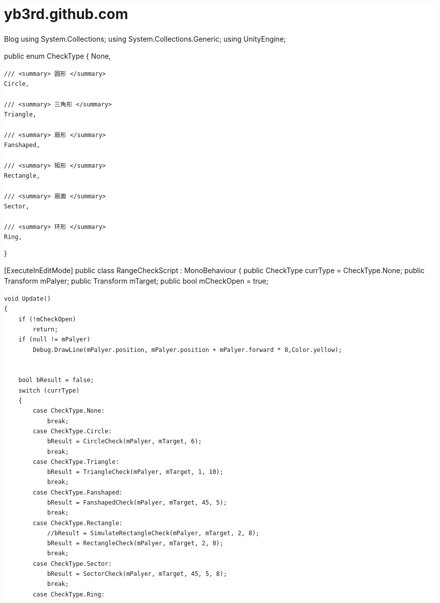 # yb3rd.github.com
Blog
using System.Collections;
using System.Collections.Generic;
using UnityEngine;
 
public enum CheckType
{
    None,
 
    /// <summary> 圆形 </summary>
    Circle,
 
    /// <summary> 三角形 </summary>
    Triangle,
 
    /// <summary> 扇形 </summary>
    Fanshaped,
 
    /// <summary> 矩形 </summary>
    Rectangle,
 
    /// <summary> 扇面 </summary>
    Sector,
 
    /// <summary> 环形 </summary>
    Ring,
}
 
[ExecuteInEditMode]
public class RangeCheckScript : MonoBehaviour
{
    public CheckType currType = CheckType.None;
    public Transform mPalyer;
    public Transform mTarget;
    public bool mCheckOpen = true;
 
    void Update()
    {
        if (!mCheckOpen)
            return;
        if (null != mPalyer)
            Debug.DrawLine(mPalyer.position, mPalyer.position + mPalyer.forward * 8,Color.yellow);
 
 
        bool bResult = false;
        switch (currType)
        {
            case CheckType.None:
                break;
            case CheckType.Circle:
                bResult = CircleCheck(mPalyer, mTarget, 6);
                break;
            case CheckType.Triangle:
                bResult = TriangleCheck(mPalyer, mTarget, 1, 10);
                break;
            case CheckType.Fanshaped:
                bResult = FanshapedCheck(mPalyer, mTarget, 45, 5);
                break;
            case CheckType.Rectangle:
                //bResult = SimulateRectangleCheck(mPalyer, mTarget, 2, 8);
                bResult = RectangleCheck(mPalyer, mTarget, 2, 8);
                break;
            case CheckType.Sector:
                bResult = SectorCheck(mPalyer, mTarget, 45, 5, 8);
                break;
            case CheckType.Ring: